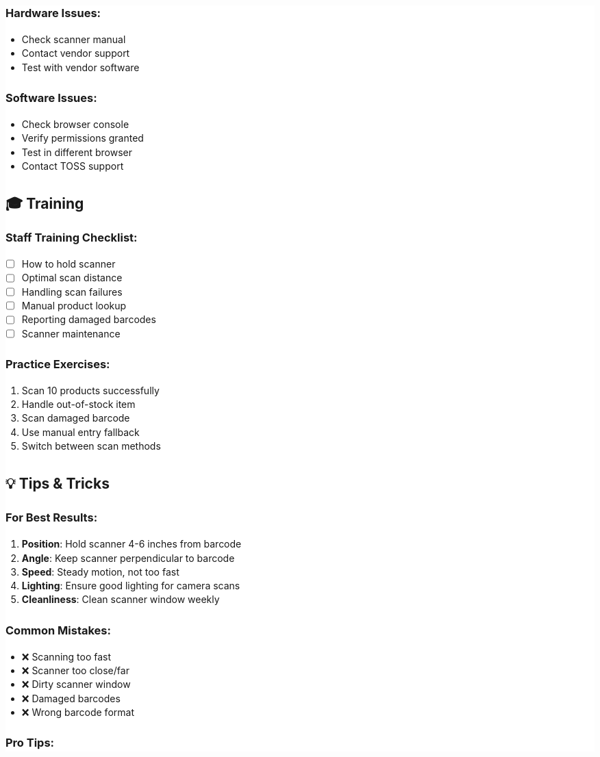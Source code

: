 ### Hardware Issues:
- Check scanner manual
- Contact vendor support
- Test with vendor software

### Software Issues:
- Check browser console
- Verify permissions granted
- Test in different browser
- Contact TOSS support

## 🎓 Training

### Staff Training Checklist:

- [ ] How to hold scanner
- [ ] Optimal scan distance
- [ ] Handling scan failures
- [ ] Manual product lookup
- [ ] Reporting damaged barcodes
- [ ] Scanner maintenance

### Practice Exercises:

1. Scan 10 products successfully
2. Handle out-of-stock item
3. Scan damaged barcode
4. Use manual entry fallback
5. Switch between scan methods

## 💡 Tips & Tricks

### For Best Results:

1. **Position**: Hold scanner 4-6 inches from barcode
2. **Angle**: Keep scanner perpendicular to barcode
3. **Speed**: Steady motion, not too fast
4. **Lighting**: Ensure good lighting for camera scans
5. **Cleanliness**: Clean scanner window weekly

### Common Mistakes:

- ❌ Scanning too fast
- ❌ Scanner too close/far
- ❌ Dirty scanner window
- ❌ Damaged barcodes
- ❌ Wrong barcode format

### Pro Tips:
